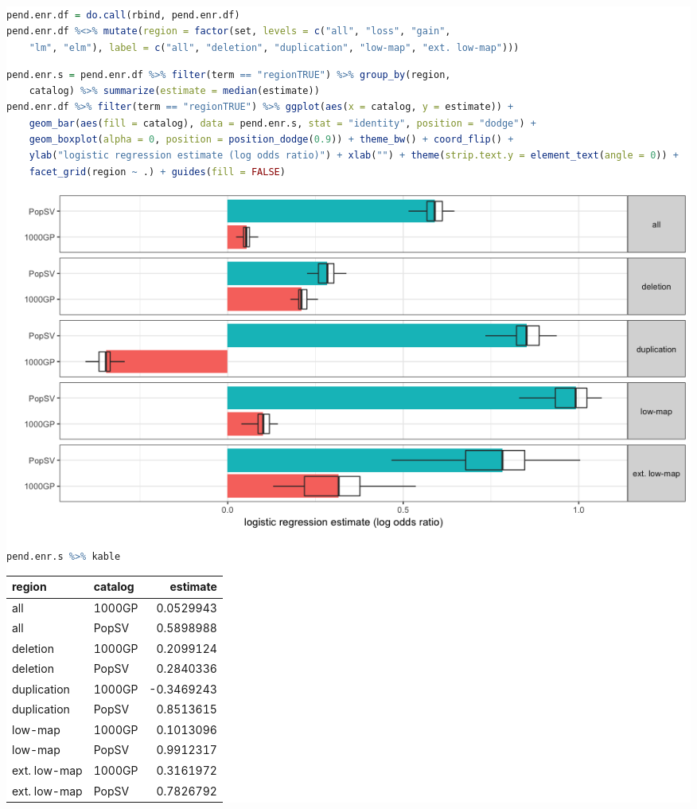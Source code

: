 ``` r
pend.enr.df = do.call(rbind, pend.enr.df)
pend.enr.df %<>% mutate(region = factor(set, levels = c("all", "loss", "gain", 
    "lm", "elm"), label = c("all", "deletion", "duplication", "low-map", "ext. low-map")))
```

``` r
pend.enr.s = pend.enr.df %>% filter(term == "regionTRUE") %>% group_by(region, 
    catalog) %>% summarize(estimate = median(estimate))
pend.enr.df %>% filter(term == "regionTRUE") %>% ggplot(aes(x = catalog, y = estimate)) + 
    geom_bar(aes(fill = catalog), data = pend.enr.s, stat = "identity", position = "dodge") + 
    geom_boxplot(alpha = 0, position = position_dodge(0.9)) + theme_bw() + coord_flip() + 
    ylab("logistic regression estimate (log odds ratio)") + xlab("") + theme(strip.text.y = element_text(angle = 0)) + 
    facet_grid(region ~ .) + guides(fill = FALSE)
```

![](PopSV-catalog-overview_files/figure-markdown_github/pendgraph-1.png)

``` r
pend.enr.s %>% kable
```

| region       | catalog |    estimate|
|:-------------|:--------|-----------:|
| all          | 1000GP  |   0.0529943|
| all          | PopSV   |   0.5898988|
| deletion     | 1000GP  |   0.2099124|
| deletion     | PopSV   |   0.2840336|
| duplication  | 1000GP  |  -0.3469243|
| duplication  | PopSV   |   0.8513615|
| low-map      | 1000GP  |   0.1013096|
| low-map      | PopSV   |   0.9912317|
| ext. low-map | 1000GP  |   0.3161972|
| ext. low-map | PopSV   |   0.7826792|
